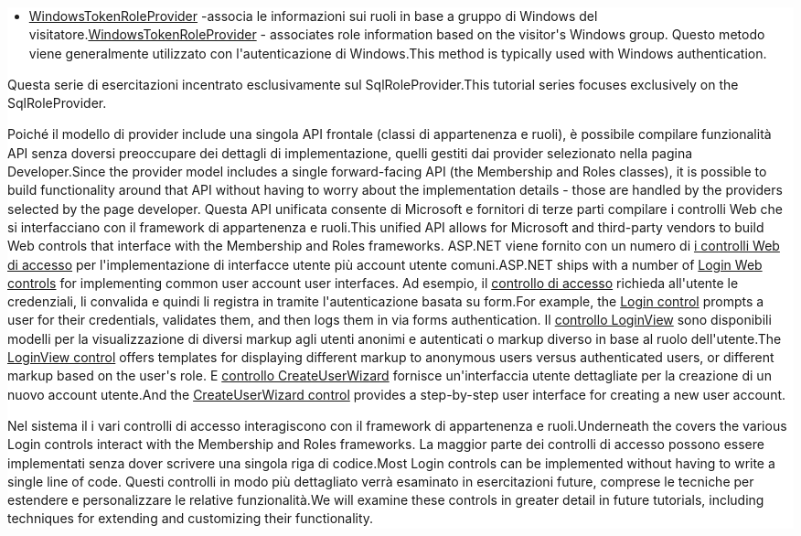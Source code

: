 - <span data-ttu-id="97b1b-256">[WindowsTokenRoleProvider](https://msdn.microsoft.com/en-us/library/system.web.security.windowstokenroleprovider.aspx) -associa le informazioni sui ruoli in base a gruppo di Windows del visitatore.</span><span class="sxs-lookup"><span data-stu-id="97b1b-256">[WindowsTokenRoleProvider](https://msdn.microsoft.com/en-us/library/system.web.security.windowstokenroleprovider.aspx) - associates role information based on the visitor's Windows group.</span></span> <span data-ttu-id="97b1b-257">Questo metodo viene generalmente utilizzato con l'autenticazione di Windows.</span><span class="sxs-lookup"><span data-stu-id="97b1b-257">This method is typically used with Windows authentication.</span></span>

<span data-ttu-id="97b1b-258">Questa serie di esercitazioni incentrato esclusivamente sul SqlRoleProvider.</span><span class="sxs-lookup"><span data-stu-id="97b1b-258">This tutorial series focuses exclusively on the SqlRoleProvider.</span></span>

<span data-ttu-id="97b1b-259">Poiché il modello di provider include una singola API frontale (classi di appartenenza e ruoli), è possibile compilare funzionalità API senza doversi preoccupare dei dettagli di implementazione, quelli gestiti dai provider selezionato nella pagina Developer.</span><span class="sxs-lookup"><span data-stu-id="97b1b-259">Since the provider model includes a single forward-facing API (the Membership and Roles classes), it is possible to build functionality around that API without having to worry about the implementation details - those are handled by the providers selected by the page developer.</span></span> <span data-ttu-id="97b1b-260">Questa API unificata consente di Microsoft e fornitori di terze parti compilare i controlli Web che si interfacciano con il framework di appartenenza e ruoli.</span><span class="sxs-lookup"><span data-stu-id="97b1b-260">This unified API allows for Microsoft and third-party vendors to build Web controls that interface with the Membership and Roles frameworks.</span></span> <span data-ttu-id="97b1b-261">ASP.NET viene fornito con un numero di [i controlli Web di accesso](https://msdn.microsoft.com/en-us/library/ms178329.aspx) per l'implementazione di interfacce utente più account utente comuni.</span><span class="sxs-lookup"><span data-stu-id="97b1b-261">ASP.NET ships with a number of [Login Web controls](https://msdn.microsoft.com/en-us/library/ms178329.aspx) for implementing common user account user interfaces.</span></span> <span data-ttu-id="97b1b-262">Ad esempio, il [controllo di accesso](https://msdn.microsoft.com/en-us/library/system.web.ui.webcontrols.login.aspx) richieda all'utente le credenziali, li convalida e quindi li registra in tramite l'autenticazione basata su form.</span><span class="sxs-lookup"><span data-stu-id="97b1b-262">For example, the [Login control](https://msdn.microsoft.com/en-us/library/system.web.ui.webcontrols.login.aspx) prompts a user for their credentials, validates them, and then logs them in via forms authentication.</span></span> <span data-ttu-id="97b1b-263">Il [controllo LoginView](https://msdn.microsoft.com/en-us/library/system.web.ui.webcontrols.loginview.aspx) sono disponibili modelli per la visualizzazione di diversi markup agli utenti anonimi e autenticati o markup diverso in base al ruolo dell'utente.</span><span class="sxs-lookup"><span data-stu-id="97b1b-263">The [LoginView control](https://msdn.microsoft.com/en-us/library/system.web.ui.webcontrols.loginview.aspx) offers templates for displaying different markup to anonymous users versus authenticated users, or different markup based on the user's role.</span></span> <span data-ttu-id="97b1b-264">E [controllo CreateUserWizard](https://msdn.microsoft.com/en-us/library/system.web.ui.webcontrols.createuserwizard.aspx) fornisce un'interfaccia utente dettagliate per la creazione di un nuovo account utente.</span><span class="sxs-lookup"><span data-stu-id="97b1b-264">And the [CreateUserWizard control](https://msdn.microsoft.com/en-us/library/system.web.ui.webcontrols.createuserwizard.aspx) provides a step-by-step user interface for creating a new user account.</span></span>

<span data-ttu-id="97b1b-265">Nel sistema il i vari controlli di accesso interagiscono con il framework di appartenenza e ruoli.</span><span class="sxs-lookup"><span data-stu-id="97b1b-265">Underneath the covers the various Login controls interact with the Membership and Roles frameworks.</span></span> <span data-ttu-id="97b1b-266">La maggior parte dei controlli di accesso possono essere implementati senza dover scrivere una singola riga di codice.</span><span class="sxs-lookup"><span data-stu-id="97b1b-266">Most Login controls can be implemented without having to write a single line of code.</span></span> <span data-ttu-id="97b1b-267">Questi controlli in modo più dettagliato verrà esaminato in esercitazioni future, comprese le tecniche per estendere e personalizzare le relative funzionalità.</span><span class="sxs-lookup"><span data-stu-id="97b1b-267">We will examine these controls in greater detail in future tutorials, including techniques for extending and customizing their functionality.</span></span>

